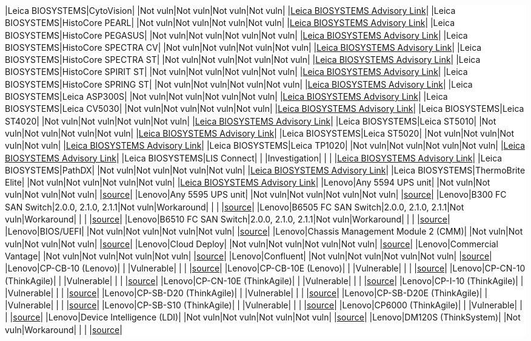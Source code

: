 |Leica BIOSYSTEMS|CytoVision| |Not vuln|Not vuln|Not vuln|Not vuln| |[Leica BIOSYSTEMS Advisory Link](https://www.leicabiosystems.com/about/product-security/)|
|Leica BIOSYSTEMS|HistoCore PEARL| |Not vuln|Not vuln|Not vuln|Not vuln| |[Leica BIOSYSTEMS Advisory Link](https://www.leicabiosystems.com/about/product-security/)|
|Leica BIOSYSTEMS|HistoCore PEGASUS| |Not vuln|Not vuln|Not vuln|Not vuln| |[Leica BIOSYSTEMS Advisory Link](https://www.leicabiosystems.com/about/product-security/)|
|Leica BIOSYSTEMS|HistoCore SPECTRA CV| |Not vuln|Not vuln|Not vuln|Not vuln| |[Leica BIOSYSTEMS Advisory Link](https://www.leicabiosystems.com/about/product-security/)|
|Leica BIOSYSTEMS|HistoCore SPECTRA ST| |Not vuln|Not vuln|Not vuln|Not vuln| |[Leica BIOSYSTEMS Advisory Link](https://www.leicabiosystems.com/about/product-security/)|
|Leica BIOSYSTEMS|HistoCore SPIRIT ST| |Not vuln|Not vuln|Not vuln|Not vuln| |[Leica BIOSYSTEMS Advisory Link](https://www.leicabiosystems.com/about/product-security/)|
|Leica BIOSYSTEMS|HistoCore SPRING ST| |Not vuln|Not vuln|Not vuln|Not vuln| |[Leica BIOSYSTEMS Advisory Link](https://www.leicabiosystems.com/about/product-security/)|
|Leica BIOSYSTEMS|Leica ASP300S| |Not vuln|Not vuln|Not vuln|Not vuln| |[Leica BIOSYSTEMS Advisory Link](https://www.leicabiosystems.com/about/product-security/)|
|Leica BIOSYSTEMS|Leica CV5030| |Not vuln|Not vuln|Not vuln|Not vuln| |[Leica BIOSYSTEMS Advisory Link](https://www.leicabiosystems.com/about/product-security/)|
|Leica BIOSYSTEMS|Leica ST4020| |Not vuln|Not vuln|Not vuln|Not vuln| |[Leica BIOSYSTEMS Advisory Link](https://www.leicabiosystems.com/about/product-security/)|
|Leica BIOSYSTEMS|Leica ST5010| |Not vuln|Not vuln|Not vuln|Not vuln| |[Leica BIOSYSTEMS Advisory Link](https://www.leicabiosystems.com/about/product-security/)|
|Leica BIOSYSTEMS|Leica ST5020| |Not vuln|Not vuln|Not vuln|Not vuln| |[Leica BIOSYSTEMS Advisory Link](https://www.leicabiosystems.com/about/product-security/)|
|Leica BIOSYSTEMS|Leica TP1020| |Not vuln|Not vuln|Not vuln|Not vuln| |[Leica BIOSYSTEMS Advisory Link](https://www.leicabiosystems.com/about/product-security/)|
|Leica BIOSYSTEMS|LIS Connect| | |Investigation| | | |[Leica BIOSYSTEMS Advisory Link](https://www.leicabiosystems.com/about/product-security/)|
|Leica BIOSYSTEMS|PathDX| |Not vuln|Not vuln|Not vuln|Not vuln| |[Leica BIOSYSTEMS Advisory Link](https://www.leicabiosystems.com/about/product-security/)|
|Leica BIOSYSTEMS|ThermoBrite Elite| |Not vuln|Not vuln|Not vuln|Not vuln| |[Leica BIOSYSTEMS Advisory Link](https://www.leicabiosystems.com/about/product-security/)|
|Lenovo|Any 5594 UPS unit| |Not vuln|Not vuln|Not vuln|Not vuln| |[source](https://support.lenovo.com/us/en/product_security/LEN-76573)|
|Lenovo|Any 5595 UPS unit| |Not vuln|Not vuln|Not vuln|Not vuln| |[source](https://support.lenovo.com/us/en/product_security/LEN-76573)|
|Lenovo|B300 FC SAN Switch|2.0.0, 2.1.0, 2.1.1|Not vuln|Workaround| | | |[source](https://www.broadcom.com/support/fibre-channel-networking/security-advisories/brocade-security-advisory-2021-1651)|
|Lenovo|B6505 FC SAN Switch|2.0.0, 2.1.0, 2.1.1|Not vuln|Workaround| | | |[source](https://www.broadcom.com/support/fibre-channel-networking/security-advisories/brocade-security-advisory-2021-1651)|
|Lenovo|B6510 FC SAN Switch|2.0.0, 2.1.0, 2.1.1|Not vuln|Workaround| | | |[source](https://www.broadcom.com/support/fibre-channel-networking/security-advisories/brocade-security-advisory-2021-1651)|
|Lenovo|BIOS/UEFI| |Not vuln|Not vuln|Not vuln|Not vuln| |[source](https://support.lenovo.com/us/en/product_security/LEN-76573)|
|Lenovo|Chassis Management Module 2 (CMM)| |Not vuln|Not vuln|Not vuln|Not vuln| |[source](https://support.lenovo.com/us/en/product_security/LEN-76573)|
|Lenovo|Cloud Deploy| |Not vuln|Not vuln|Not vuln|Not vuln| |[source](https://support.lenovo.com/us/en/product_security/LEN-76573)|
|Lenovo|Commercial Vantage| |Not vuln|Not vuln|Not vuln|Not vuln| |[source](https://support.lenovo.com/us/en/product_security/LEN-76573)|
|Lenovo|Confluent| |Not vuln|Not vuln|Not vuln|Not vuln| |[source](https://support.lenovo.com/us/en/product_security/LEN-76573)|
|Lenovo|CP-CB-10 (Lenovo)| | |Vulnerable| | | |[source](https://support.lenovo.com/us/en/product_security/LEN-76573)|
|Lenovo|CP-CB-10E (Lenovo)| | |Vulnerable| | | |[source](https://support.lenovo.com/us/en/product_security/LEN-76573)|
|Lenovo|CP-CN-10 (ThinkAgile)| | |Vulnerable| | | |[source](https://support.lenovo.com/us/en/product_security/LEN-76573)|
|Lenovo|CP-CN-10E (ThinkAgile)| | |Vulnerable| | | |[source](https://support.lenovo.com/us/en/product_security/LEN-76573)|
|Lenovo|CP-I-10 (ThinkAgile)| | |Vulnerable| | | |[source](https://support.lenovo.com/us/en/product_security/LEN-76573)|
|Lenovo|CP-SB-D20 (ThinkAgile)| | |Vulnerable| | | |[source](https://support.lenovo.com/us/en/product_security/LEN-76573)|
|Lenovo|CP-SB-D20E (ThinkAgile)| | |Vulnerable| | | |[source](https://support.lenovo.com/us/en/product_security/LEN-76573)|
|Lenovo|CP-SB-S10 (ThinkAgile)| | |Vulnerable| | | |[source](https://support.lenovo.com/us/en/product_security/LEN-76573)|
|Lenovo|CP6000 (ThinkAgile)| | |Vulnerable| | | |[source](https://support.lenovo.com/us/en/product_security/LEN-76573)|
|Lenovo|Device Intelligence (LDI)| |Not vuln|Not vuln|Not vuln|Not vuln| |[source](https://support.lenovo.com/us/en/product_security/LEN-76573)|
|Lenovo|DM120S (ThinkSystem)| |Not vuln|Workaround| | | |[source](https://dataleftsupport.lenovo.com/us/en/solutions/ht513178)|